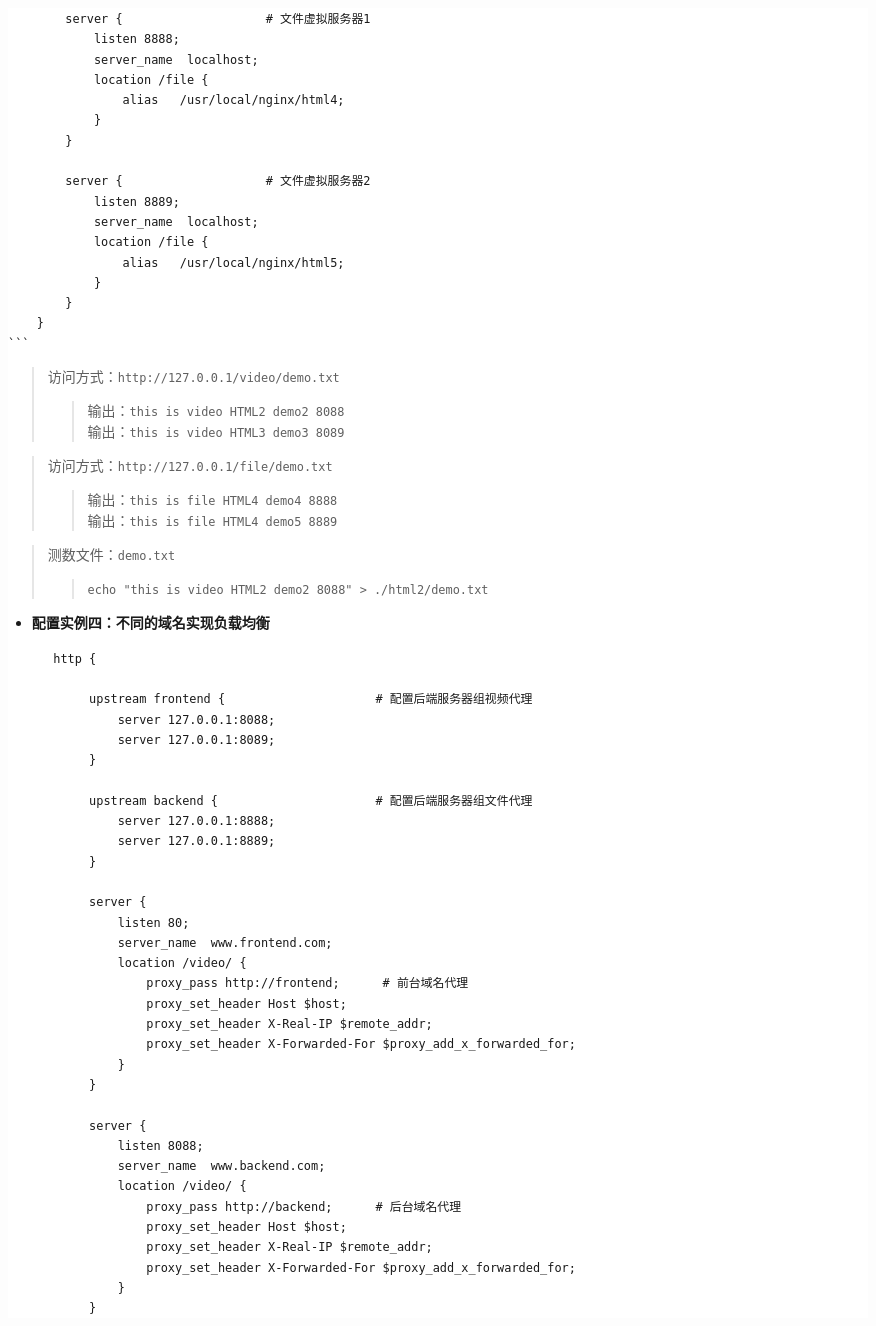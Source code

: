             server {                    # 文件虚拟服务器1
                listen 8888;
                server_name  localhost;
                location /file {
                    alias   /usr/local/nginx/html4;
                }
            }

            server {                    # 文件虚拟服务器2
                listen 8889;
                server_name  localhost;
                location /file {
                    alias   /usr/local/nginx/html5;
                }
            }
        }
    ```    
   > 访问方式：`http://127.0.0.1/video/demo.txt`
   >>输出：`this is video HTML2 demo2 8088`   
   >>输出：`this is video HTML3 demo3 8089`

   > 访问方式：`http://127.0.0.1/file/demo.txt`   
   >>输出：`this is file HTML4 demo4 8888`   
   >>输出：`this is file HTML4 demo5 8889`

   >测数文件：`demo.txt` 
   >>`echo "this is video HTML2 demo2 8088" > ./html2/demo.txt`
    
*  **配置实例四：不同的域名实现负载均衡**  
    ```
       http {

            upstream frontend {                     # 配置后端服务器组视频代理
                server 127.0.0.1:8088;         
                server 127.0.0.1:8089;        
            }

            upstream backend {                      # 配置后端服务器组文件代理
                server 127.0.0.1:8888;        
                server 127.0.0.1:8889;        
            }

            server {
                listen 80;
                server_name  www.frontend.com;
                location /video/ {
                    proxy_pass http://frontend;      # 前台域名代理
                    proxy_set_header Host $host;
                    proxy_set_header X-Real-IP $remote_addr;
                    proxy_set_header X-Forwarded-For $proxy_add_x_forwarded_for;         
                }
            }

            server {
                listen 8088;
                server_name  www.backend.com;
                location /video/ {
                    proxy_pass http://backend;      # 后台域名代理
                    proxy_set_header Host $host;
                    proxy_set_header X-Real-IP $remote_addr;
                    proxy_set_header X-Forwarded-For $proxy_add_x_forwarded_for;         
                }
            }
